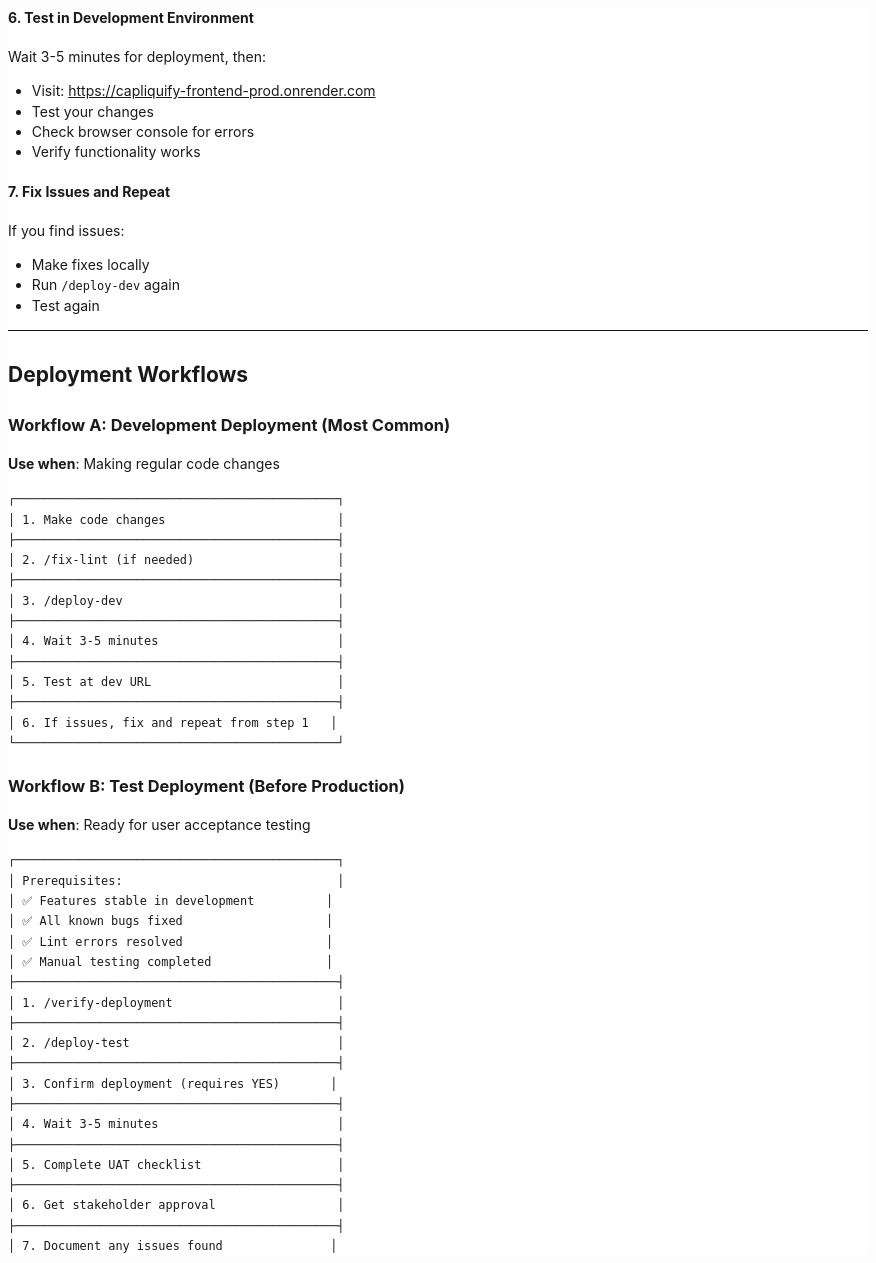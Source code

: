 #### 6. Test in Development Environment

Wait 3-5 minutes for deployment, then:

- Visit: https://capliquify-frontend-prod.onrender.com
- Test your changes
- Check browser console for errors
- Verify functionality works

#### 7. Fix Issues and Repeat

If you find issues:

- Make fixes locally
- Run `/deploy-dev` again
- Test again

---

## Deployment Workflows

### Workflow A: Development Deployment (Most Common)

**Use when**: Making regular code changes

```
┌─────────────────────────────────────────────┐
│ 1. Make code changes                        │
├─────────────────────────────────────────────┤
│ 2. /fix-lint (if needed)                    │
├─────────────────────────────────────────────┤
│ 3. /deploy-dev                              │
├─────────────────────────────────────────────┤
│ 4. Wait 3-5 minutes                         │
├─────────────────────────────────────────────┤
│ 5. Test at dev URL                          │
├─────────────────────────────────────────────┤
│ 6. If issues, fix and repeat from step 1   │
└─────────────────────────────────────────────┘
```

### Workflow B: Test Deployment (Before Production)

**Use when**: Ready for user acceptance testing

```
┌─────────────────────────────────────────────┐
│ Prerequisites:                              │
│ ✅ Features stable in development          │
│ ✅ All known bugs fixed                    │
│ ✅ Lint errors resolved                    │
│ ✅ Manual testing completed                │
├─────────────────────────────────────────────┤
│ 1. /verify-deployment                       │
├─────────────────────────────────────────────┤
│ 2. /deploy-test                             │
├─────────────────────────────────────────────┤
│ 3. Confirm deployment (requires YES)       │
├─────────────────────────────────────────────┤
│ 4. Wait 3-5 minutes                         │
├─────────────────────────────────────────────┤
│ 5. Complete UAT checklist                   │
├─────────────────────────────────────────────┤
│ 6. Get stakeholder approval                 │
├─────────────────────────────────────────────┤
│ 7. Document any issues found               │
```